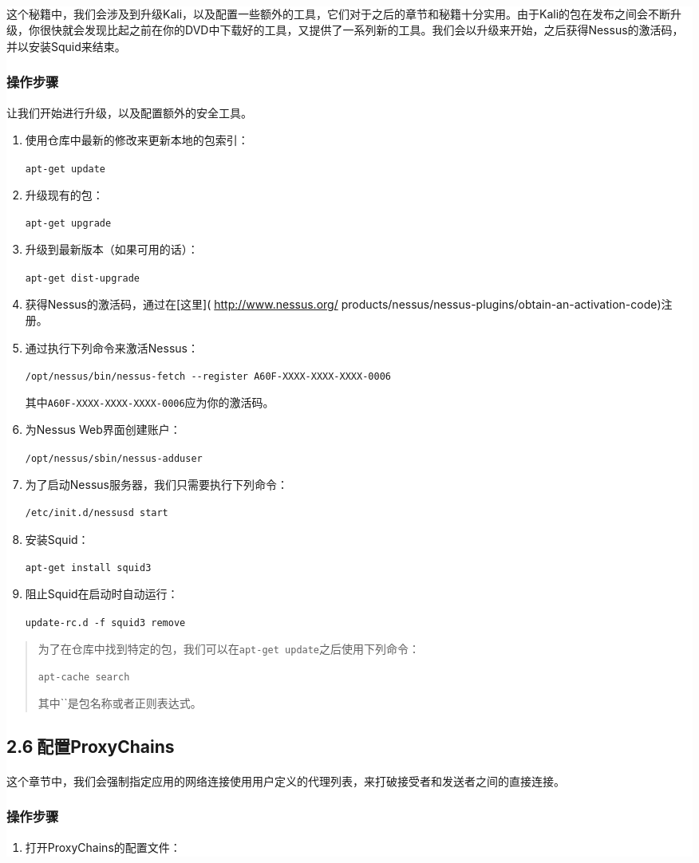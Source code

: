 这个秘籍中，我们会涉及到升级Kali，以及配置一些额外的工具，它们对于之后的章节和秘籍十分实用。由于Kali的包在发布之间会不断升级，你很快就会发现比起之前在你的DVD中下载好的工具，又提供了一系列新的工具。我们会以升级来开始，之后获得Nessus的激活码，并以安装Squid来结束。

### 操作步骤

让我们开始进行升级，以及配置额外的安全工具。

1. 使用仓库中最新的修改来更新本地的包索引：

   `apt-get update`

2. 升级现有的包：

   `apt-get upgrade`

3. 升级到最新版本（如果可用的话）：

   `apt-get dist-upgrade`

4. 获得Nessus的激活码，通过在[这里]( http://www.nessus.org/ products/nessus/nessus-plugins/obtain-an-activation-code)注册。

5. 通过执行下列命令来激活Nessus：

   `/opt/nessus/bin/nessus-fetch --register A60F-XXXX-XXXX-XXXX-0006`

   其中`A60F-XXXX-XXXX-XXXX-0006`应为你的激活码。

6. 为Nessus Web界面创建账户：

   `/opt/nessus/sbin/nessus-adduser`

7. 为了启动Nessus服务器，我们只需要执行下列命令：

   `/etc/init.d/nessusd start`

8. 安装Squid：

   `apt-get install squid3`

9. 阻止Squid在启动时自动运行：

   `update-rc.d -f squid3 remove`

> 为了在仓库中找到特定的包，我们可以在`apt-get update`之后使用下列命令：
>
> ```
> apt-cache search 
> ```
>
> 其中``是包名称或者正则表达式。

## 2.6 配置ProxyChains

这个章节中，我们会强制指定应用的网络连接使用用户定义的代理列表，来打破接受者和发送者之间的直接连接。

### 操作步骤

1. 打开ProxyChains的配置文件：
